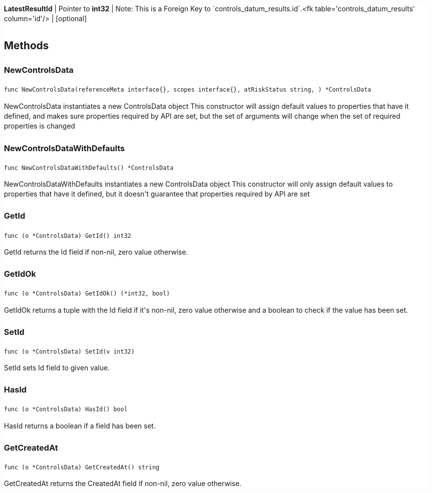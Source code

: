 **LatestResultId** | Pointer to **int32** | Note: This is a Foreign Key to &#x60;controls_datum_results.id&#x60;.&lt;fk table&#x3D;&#39;controls_datum_results&#39; column&#x3D;&#39;id&#39;/&gt; | [optional] 

## Methods

### NewControlsData

`func NewControlsData(referenceMeta interface{}, scopes interface{}, atRiskStatus string, ) *ControlsData`

NewControlsData instantiates a new ControlsData object
This constructor will assign default values to properties that have it defined,
and makes sure properties required by API are set, but the set of arguments
will change when the set of required properties is changed

### NewControlsDataWithDefaults

`func NewControlsDataWithDefaults() *ControlsData`

NewControlsDataWithDefaults instantiates a new ControlsData object
This constructor will only assign default values to properties that have it defined,
but it doesn't guarantee that properties required by API are set

### GetId

`func (o *ControlsData) GetId() int32`

GetId returns the Id field if non-nil, zero value otherwise.

### GetIdOk

`func (o *ControlsData) GetIdOk() (*int32, bool)`

GetIdOk returns a tuple with the Id field if it's non-nil, zero value otherwise
and a boolean to check if the value has been set.

### SetId

`func (o *ControlsData) SetId(v int32)`

SetId sets Id field to given value.

### HasId

`func (o *ControlsData) HasId() bool`

HasId returns a boolean if a field has been set.

### GetCreatedAt

`func (o *ControlsData) GetCreatedAt() string`

GetCreatedAt returns the CreatedAt field if non-nil, zero value otherwise.
